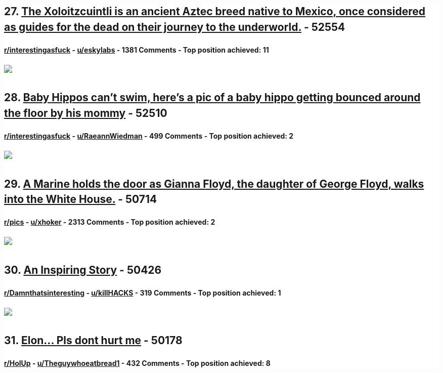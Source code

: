 ## 27. [The Xoloitzcuintli is an ancient Aztec breed native to Mexico, once considered as guides for the dead on their journey to the underworld.](http://reddit.com/r/interestingasfuck/comments/nkqx4x/the_xoloitzcuintli_is_an_ancient_aztec_breed/) - 52554
#### [r/interestingasfuck](http://reddit.com/r/interestingasfuck) - [u/eskylabs](http://reddit.com/u/eskylabs) - 1381 Comments - Top position achieved: 11

<a href="https://i.redd.it/qx4iad750a171.jpg"><img src="https://b.thumbs.redditmedia.com/dDc6Tk0uIF7Jk2f-jNAw5C3i6FNzFyfbldE-x-y4Z4c.jpg"></img></a>

## 28. [Baby Hippos can’t swim, here’s a pic of a baby hippo getting bounced around the floor by his mommy](http://reddit.com/r/interestingasfuck/comments/nkl7so/baby_hippos_cant_swim_heres_a_pic_of_a_baby_hippo/) - 52510
#### [r/interestingasfuck](http://reddit.com/r/interestingasfuck) - [u/RaeannWiedman](http://reddit.com/u/RaeannWiedman) - 499 Comments - Top position achieved: 2

<a href="https://i.redd.it/mldi0uq7f8171.jpg"><img src="https://b.thumbs.redditmedia.com/I4i9lXF4Q82IjmDnO35hwhbXz08ZRM8bVfl6b9pOvYs.jpg"></img></a>

## 29. [A Marine holds the door as Gianna Floyd, the daughter of George Floyd, walks into the White House.](http://reddit.com/r/pics/comments/nkys3d/a_marine_holds_the_door_as_gianna_floyd_the/) - 50714
#### [r/pics](http://reddit.com/r/pics) - [u/xhoker](http://reddit.com/u/xhoker) - 2313 Comments - Top position achieved: 2

<a href="https://i.redd.it/9gj6z39jpb171.jpg"><img src="https://a.thumbs.redditmedia.com/wRbV-20GMv2QGP5MgiUk_iAit7n1AMlQ8h15t1Hs1A4.jpg"></img></a>

## 30. [An Inspiring Story](http://reddit.com/r/Damnthatsinteresting/comments/nkk5ls/an_inspiring_story/) - 50426
#### [r/Damnthatsinteresting](http://reddit.com/r/Damnthatsinteresting) - [u/killHACKS](http://reddit.com/u/killHACKS) - 319 Comments - Top position achieved: 1

<a href="https://i.imgur.com/pIw2Dyl.png"><img src="https://a.thumbs.redditmedia.com/nHFkUP0ITuQTfniqwiE3J3FiKAb4dHqiEZXqtWZEVu8.jpg"></img></a>

## 31. [Elon... Pls dont hurt me](http://reddit.com/r/HolUp/comments/nktom3/elon_pls_dont_hurt_me/) - 50178
#### [r/HolUp](http://reddit.com/r/HolUp) - [u/Theguywhoeatbread1](http://reddit.com/u/Theguywhoeatbread1) - 432 Comments - Top position achieved: 8
